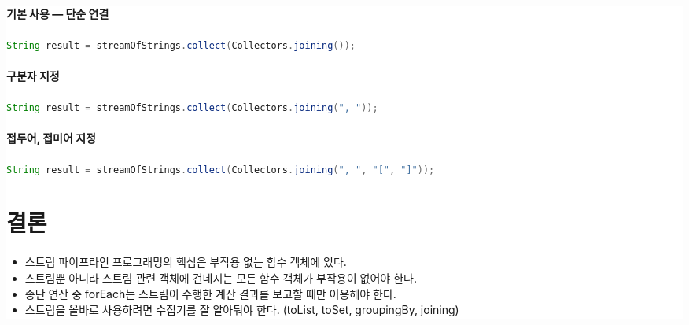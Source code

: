 #### 기본 사용 — 단순 연결
```java
String result = streamOfStrings.collect(Collectors.joining());
```

#### 구분자 지정
```java
String result = streamOfStrings.collect(Collectors.joining(", "));
```

#### 접두어, 접미어 지정
```java
String result = streamOfStrings.collect(Collectors.joining(", ", "[", "]"));
```

# 결론 
+ 스트림 파이프라인 프로그래밍의 핵심은 부작용 없는 함수 객체에 있다.
+ 스트림뿐 아니라 스트림 관련 객체에 건네지는 모든 함수 객체가 부작용이 없어야 한다.
+ 종단 연산 중 forEach는 스트림이 수행한 계산 결과를 보고할 때만 이용해야 한다.
+ 스트림을 올바로 사용하려면 수집기를 잘 알아둬야 한다. (toList, toSet, groupingBy, joining)
